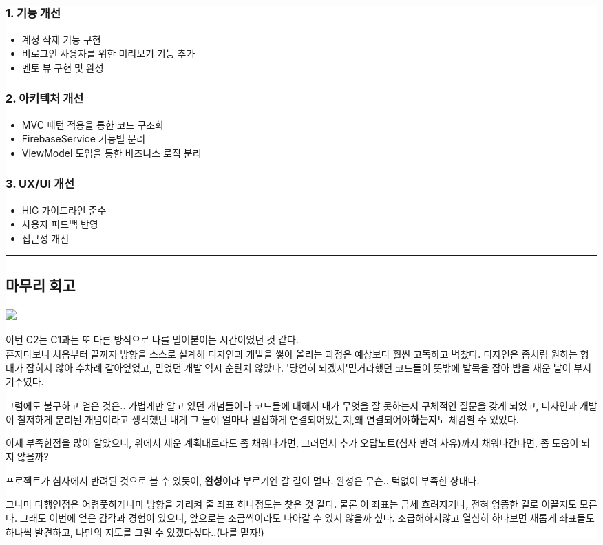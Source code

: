 ### 1. 기능 개선
- 계정 삭제 기능 구현
- 비로그인 사용자를 위한 미리보기 기능 추가
- 멘토 뷰 구현 및 완성

### 2. 아키텍처 개선
- MVC 패턴 적용을 통한 코드 구조화
- FirebaseService 기능별 분리
- ViewModel 도입을 통한 비즈니스 로직 분리

### 3. UX/UI 개선
- HIG 가이드라인 준수
- 사용자 피드백 반영
- 접근성 개선

---

## 마무리 회고

![](https://velog.velcdn.com/images/bishoe01/post/ddab426a-4e19-486c-ac9a-e009b4bd7fa6/image.png)

이번 C2는 C1과는 또 다른 방식으로 나를 밀어붙이는 시간이었던 것 같다.  
혼자다보니 처음부터 끝까지 방향을 스스로 설계해 디자인과 개발을 쌓아 올리는 과정은 예상보다 훨씬 고독하고 벅찼다.
디자인은 좀처럼 원하는 형태가 잡히지 않아 수차례 갈아엎었고, 믿었던 개발 역시 순탄치 않았다. '당연히 되겠지'믿거라했던 코드들이 뜻밖에 발목을 잡아 밤을 새운 날이 부지기수였다.

그럼에도 불구하고 얻은 것은.. 가볍게만 알고 있던 개념들이나 코드들에 대해서 내가 무엇을 잘 못하는지 구체적인 질문을 갖게 되었고, 디자인과 개발이 철저하게 분리된 개념이라고 생각했던 내게 그 둘이 얼마나 밀접하게 연결되어있는지,왜 연결되어야**하는지**도 체감할 수 있었다.

이제 부족한점을 많이 알았으니, 위에서 세운 계획대로라도 좀 채워나가면, 그러면서 추가 오답노트(심사 반려 사유)까지 채워나간다면, 좀 도움이 되지 않을까? 

프로젝트가 심사에서 반려된 것으로 볼 수 있듯이, **완성**이라 부르기엔 갈 길이 멀다. 완성은 무슨.. 턱없이 부족한 상태다. 

그나마 다행인점은 어렴풋하게나마 방향을 가리켜 줄 좌표 하나정도는 찾은 것 같다. 물론 이 좌표는 금세 흐려지거나, 전혀 엉뚱한 길로 이끌지도 모른다.
그래도 이번에 얻은 감각과 경험이 있으니, 앞으로는 조금씩이라도 나아갈 수 있지 않을까 싶다. 조급해하지않고 열심히 하다보면 새롭게 좌표들도 하나씩 발견하고, 나만의 지도를 그릴 수 있겠다싶다..(나를 믿자!) 
